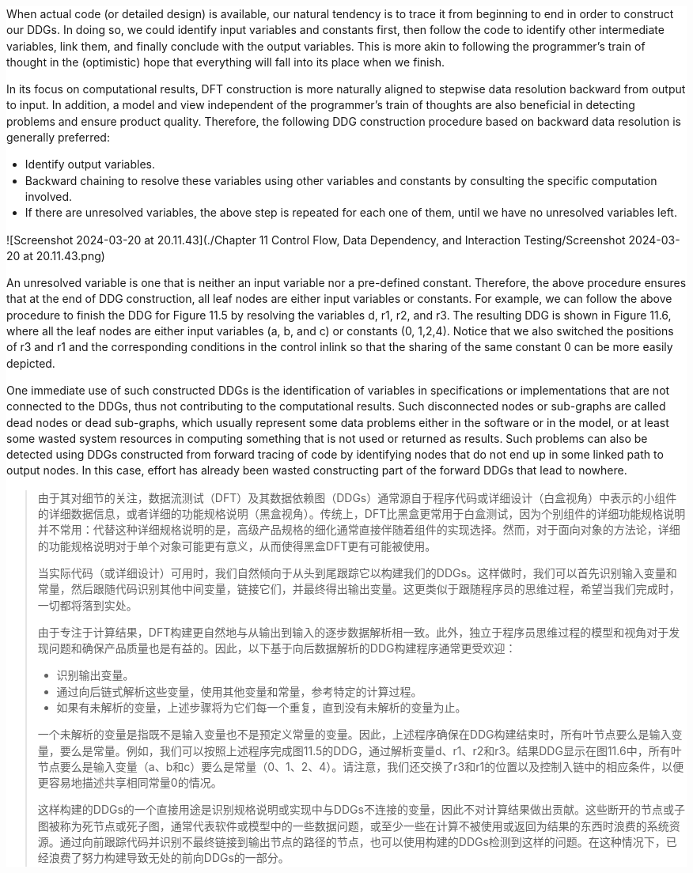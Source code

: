 When actual code (or detailed design) is available, our natural tendency is to trace it from beginning to end in order to construct our DDGs. In doing so, we could identify input variables and constants first, then follow the code to identify other intermediate variables, link them, and finally conclude with the output variables. This is more akin to following the programmer’s train of thought in the (optimistic) hope that everything will fall into its place when we finish.

In its focus on computational results, DFT construction is more naturally aligned to stepwise data resolution backward from output to input. In addition, a model and view independent of the programmer’s train of thoughts are also beneficial in detecting problems and ensure product quality. Therefore, the following DDG construction procedure based on backward data resolution is generally preferred:

* Identify output variables. 
* Backward chaining to resolve these variables using other variables and constants by consulting the specific computation involved. 
* If there are unresolved variables, the above step is repeated for each one of them, until we have no unresolved variables left.





![Screenshot 2024-03-20 at 20.11.43](./Chapter 11 Control Flow, Data Dependency, and Interaction Testing/Screenshot 2024-03-20 at 20.11.43.png)

An unresolved variable is one that is neither an input variable nor a pre-defined constant. 
Therefore, the above procedure ensures that at the end of DDG construction, all leaf nodes are either input variables or constants. For example, we can follow the above procedure to finish the DDG for Figure 11.5 by resolving the variables d, r1, r2, and r3. The resulting DDG is shown in Figure 11.6, where all the leaf nodes are either input variables (a, b, and c) or constants (0, 1,2,4). Notice that we also switched the positions of r3 and r1 and the corresponding conditions in the control inlink so that the sharing of the same constant 0 can be more easily depicted.

One immediate use of such constructed DDGs is the identification of variables in specifications or implementations that are not connected to the DDGs, thus not contributing to the computational results. Such disconnected nodes or sub-graphs are called dead nodes or dead sub-graphs, which usually represent some data problems either in the software or in the model, or at least some wasted system resources in computing something that is not used or returned as results. Such problems can also be detected using DDGs constructed from forward tracing of code by identifying nodes that do not end up in some linked path to output nodes. In this case, effort has already been wasted constructing part of the forward DDGs that lead to nowhere.

>  由于其对细节的关注，数据流测试（DFT）及其数据依赖图（DDGs）通常源自于程序代码或详细设计（白盒视角）中表示的小组件的详细数据信息，或者详细的功能规格说明（黑盒视角）。传统上，DFT比黑盒更常用于白盒测试，因为个别组件的详细功能规格说明并不常用：代替这种详细规格说明的是，高级产品规格的细化通常直接伴随着组件的实现选择。然而，对于面向对象的方法论，详细的功能规格说明对于单个对象可能更有意义，从而使得黑盒DFT更有可能被使用。
>
> 当实际代码（或详细设计）可用时，我们自然倾向于从头到尾跟踪它以构建我们的DDGs。这样做时，我们可以首先识别输入变量和常量，然后跟随代码识别其他中间变量，链接它们，并最终得出输出变量。这更类似于跟随程序员的思维过程，希望当我们完成时，一切都将落到实处。
>
> 由于专注于计算结果，DFT构建更自然地与从输出到输入的逐步数据解析相一致。此外，独立于程序员思维过程的模型和视角对于发现问题和确保产品质量也是有益的。因此，以下基于向后数据解析的DDG构建程序通常更受欢迎：
>
> - 识别输出变量。
> - 通过向后链式解析这些变量，使用其他变量和常量，参考特定的计算过程。
> - 如果有未解析的变量，上述步骤将为它们每一个重复，直到没有未解析的变量为止。
>
> 一个未解析的变量是指既不是输入变量也不是预定义常量的变量。因此，上述程序确保在DDG构建结束时，所有叶节点要么是输入变量，要么是常量。例如，我们可以按照上述程序完成图11.5的DDG，通过解析变量d、r1、r2和r3。结果DDG显示在图11.6中，所有叶节点要么是输入变量（a、b和c）要么是常量（0、1、2、4）。请注意，我们还交换了r3和r1的位置以及控制入链中的相应条件，以便更容易地描述共享相同常量0的情况。
>
> 这样构建的DDGs的一个直接用途是识别规格说明或实现中与DDGs不连接的变量，因此不对计算结果做出贡献。这些断开的节点或子图被称为死节点或死子图，通常代表软件或模型中的一些数据问题，或至少一些在计算不被使用或返回为结果的东西时浪费的系统资源。通过向前跟踪代码并识别不最终链接到输出节点的路径的节点，也可以使用构建的DDGs检测到这样的问题。在这种情况下，已经浪费了努力构建导致无处的前向DDGs的一部分。
